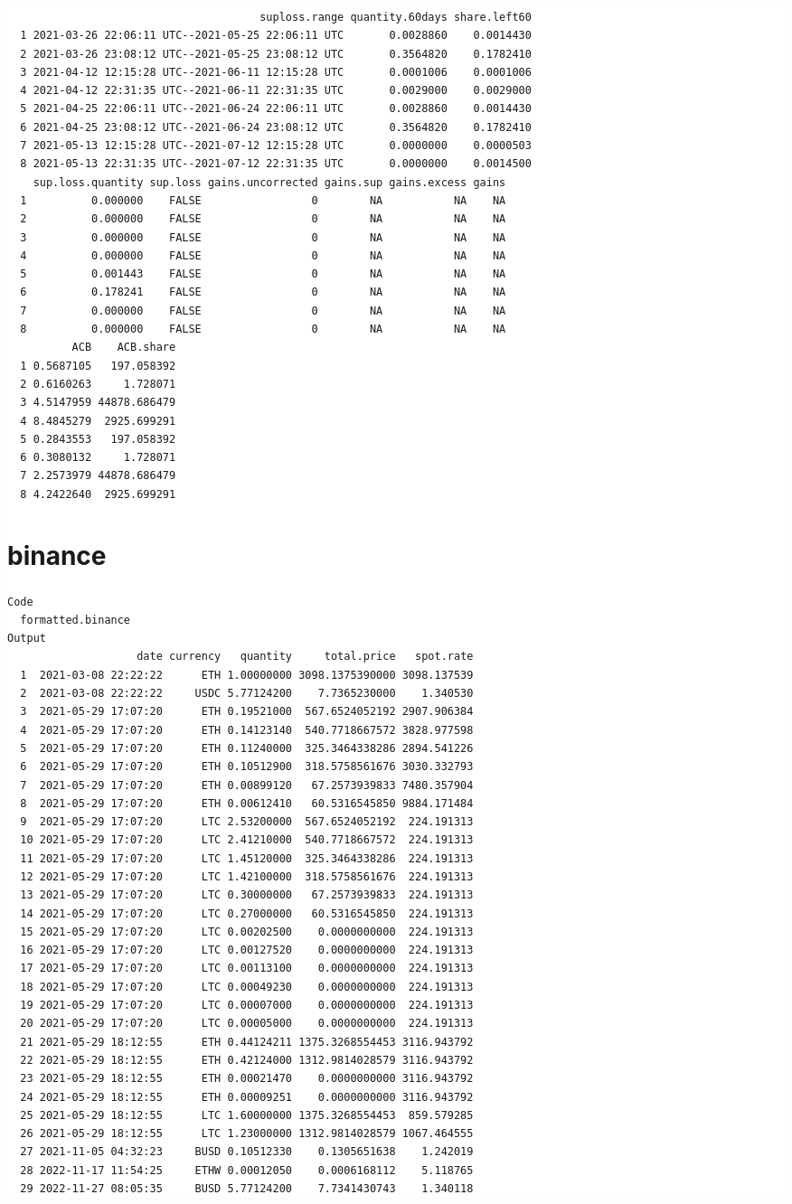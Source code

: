                                            suploss.range quantity.60days share.left60
      1 2021-03-26 22:06:11 UTC--2021-05-25 22:06:11 UTC       0.0028860    0.0014430
      2 2021-03-26 23:08:12 UTC--2021-05-25 23:08:12 UTC       0.3564820    0.1782410
      3 2021-04-12 12:15:28 UTC--2021-06-11 12:15:28 UTC       0.0001006    0.0001006
      4 2021-04-12 22:31:35 UTC--2021-06-11 22:31:35 UTC       0.0029000    0.0029000
      5 2021-04-25 22:06:11 UTC--2021-06-24 22:06:11 UTC       0.0028860    0.0014430
      6 2021-04-25 23:08:12 UTC--2021-06-24 23:08:12 UTC       0.3564820    0.1782410
      7 2021-05-13 12:15:28 UTC--2021-07-12 12:15:28 UTC       0.0000000    0.0000503
      8 2021-05-13 22:31:35 UTC--2021-07-12 22:31:35 UTC       0.0000000    0.0014500
        sup.loss.quantity sup.loss gains.uncorrected gains.sup gains.excess gains
      1          0.000000    FALSE                 0        NA           NA    NA
      2          0.000000    FALSE                 0        NA           NA    NA
      3          0.000000    FALSE                 0        NA           NA    NA
      4          0.000000    FALSE                 0        NA           NA    NA
      5          0.001443    FALSE                 0        NA           NA    NA
      6          0.178241    FALSE                 0        NA           NA    NA
      7          0.000000    FALSE                 0        NA           NA    NA
      8          0.000000    FALSE                 0        NA           NA    NA
              ACB    ACB.share
      1 0.5687105   197.058392
      2 0.6160263     1.728071
      3 4.5147959 44878.686479
      4 8.4845279  2925.699291
      5 0.2843553   197.058392
      6 0.3080132     1.728071
      7 2.2573979 44878.686479
      8 4.2422640  2925.699291

# binance

    Code
      formatted.binance
    Output
                        date currency   quantity     total.price   spot.rate
      1  2021-03-08 22:22:22      ETH 1.00000000 3098.1375390000 3098.137539
      2  2021-03-08 22:22:22     USDC 5.77124200    7.7365230000    1.340530
      3  2021-05-29 17:07:20      ETH 0.19521000  567.6524052192 2907.906384
      4  2021-05-29 17:07:20      ETH 0.14123140  540.7718667572 3828.977598
      5  2021-05-29 17:07:20      ETH 0.11240000  325.3464338286 2894.541226
      6  2021-05-29 17:07:20      ETH 0.10512900  318.5758561676 3030.332793
      7  2021-05-29 17:07:20      ETH 0.00899120   67.2573939833 7480.357904
      8  2021-05-29 17:07:20      ETH 0.00612410   60.5316545850 9884.171484
      9  2021-05-29 17:07:20      LTC 2.53200000  567.6524052192  224.191313
      10 2021-05-29 17:07:20      LTC 2.41210000  540.7718667572  224.191313
      11 2021-05-29 17:07:20      LTC 1.45120000  325.3464338286  224.191313
      12 2021-05-29 17:07:20      LTC 1.42100000  318.5758561676  224.191313
      13 2021-05-29 17:07:20      LTC 0.30000000   67.2573939833  224.191313
      14 2021-05-29 17:07:20      LTC 0.27000000   60.5316545850  224.191313
      15 2021-05-29 17:07:20      LTC 0.00202500    0.0000000000  224.191313
      16 2021-05-29 17:07:20      LTC 0.00127520    0.0000000000  224.191313
      17 2021-05-29 17:07:20      LTC 0.00113100    0.0000000000  224.191313
      18 2021-05-29 17:07:20      LTC 0.00049230    0.0000000000  224.191313
      19 2021-05-29 17:07:20      LTC 0.00007000    0.0000000000  224.191313
      20 2021-05-29 17:07:20      LTC 0.00005000    0.0000000000  224.191313
      21 2021-05-29 18:12:55      ETH 0.44124211 1375.3268554453 3116.943792
      22 2021-05-29 18:12:55      ETH 0.42124000 1312.9814028579 3116.943792
      23 2021-05-29 18:12:55      ETH 0.00021470    0.0000000000 3116.943792
      24 2021-05-29 18:12:55      ETH 0.00009251    0.0000000000 3116.943792
      25 2021-05-29 18:12:55      LTC 1.60000000 1375.3268554453  859.579285
      26 2021-05-29 18:12:55      LTC 1.23000000 1312.9814028579 1067.464555
      27 2021-11-05 04:32:23     BUSD 0.10512330    0.1305651638    1.242019
      28 2022-11-17 11:54:25     ETHW 0.00012050    0.0006168112    5.118765
      29 2022-11-27 08:05:35     BUSD 5.77124200    7.7341430743    1.340118